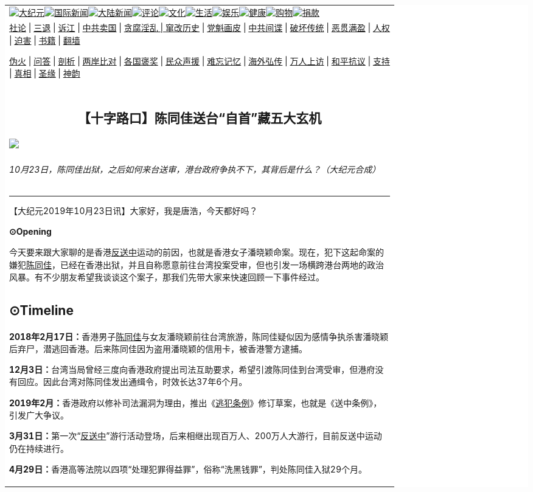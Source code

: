 <a name="1" id="1" target="_blank"></a><span id="1"></span>
<table border="0"><tr><td colspan="2" VALIGN=TOP><a href="https://github.com/brkypg2370/djy/blob/master/gb/nsc413.md#1"><img src="https://raw.githubusercontent.com/brkypg2370/www/master/t/djy/1.jpg" title="大纪元"></a><a href="https://github.com/brkypg2370/djy/blob/master/gb/n24hr.md#1"><img src="https://raw.githubusercontent.com/brkypg2370/www/master/t/djy/3.jpg" title="国际新闻"></a><a href="https://github.com/brkypg2370/djy/blob/master/gb/nsc413.md#1"><img src="https://raw.githubusercontent.com/brkypg2370/www/master/t/djy/4.jpg" title="大陆新闻"></a><a href="https://github.com/brkypg2370/djy/blob/master/gb/news392.md#1"><img src="https://raw.githubusercontent.com/brkypg2370/www/master/t/djy/5.jpg" title="评论"></a><a href="https://github.com/brkypg2370/djy/blob/master/gb/news2007.md#1"><img src="https://raw.githubusercontent.com/brkypg2370/www/master/t/djy/6.jpg" title="文化"></a><a href="https://github.com/brkypg2370/djy/blob/master/gb/news2008.md#1"><img src="https://raw.githubusercontent.com/brkypg2370/www/master/t/djy/7.jpg" title="生活"></a><a href="https://github.com/brkypg2370/djy/blob/master/gb/ncyule.md#1"><img src="https://raw.githubusercontent.com/brkypg2370/www/master/t/djy/8.jpg" title="娱乐"></a><a href="https://github.com/brkypg2370/djy/blob/master/gb/nsc1002.md#1"><img src="https://raw.githubusercontent.com/brkypg2370/www/master/t/djy/9.jpg" title="健康"><a href="https://www.youlucky.com"><img src="https://raw.githubusercontent.com/brkypg2370/www/master/t/djy/10.jpg" title="购物"></a><a href="https://www.supportepoch.org/donation?utm_medium=epochtimes&utm_source=referral&utm_campaign=donate_button_djyhomepage"><img src="https://raw.githubusercontent.com/brkypg2370/www/master/t/djy/12.jpg" title="捐款"></a></td></tr>
<tr><td colspan="2" VALIGN=TOP><a target="_blank" href="https://git.io/fjCRf">社论</a> | <a target="_blank" href="https://github.com/brkypg2370/djy/blob/master/gb/nf5657.md#1">三退</a> | <a target="_blank" href="https://github.com/brkypg2370/djy/blob/master/gb/nf6123.md#1">诉江</a> | <a target="_blank" href="https://github.com/brkypg2370/djy/blob/master/gb/nf1176117.md#1">中共卖国</a> | <a target="_blank" href="https://github.com/brkypg2370/djy/blob/master/gb/nf5773.md#1">贪腐淫乱 | <a target="_blank" href="https://github.com/brkypg2370/djy/blob/master/gb/nf1176115.md#1">窜改历史</a> | <a target="_blank" href="https://github.com/brkypg2370/djy/blob/master/gb/nf1176107.md#1">党魁画皮</a> | <a target="_blank" href="https://github.com/brkypg2370/djy/blob/master/gb/nf1320400.md#1">中共间谍</a> | <a target="_blank" href="https://github.com/brkypg2370/djy/blob/master/gb/nf1176114.md#1">破坏传统</a> | <a target="_blank" href="https://github.com/brkypg2370/djy/blob/master/gb/nf5287.md#1">恶贯满盈</a> | <a target="_blank" href="https://github.com/brkypg2370/djy/blob/master/gb/ncid278.md#1">人权</a> | <a target="_blank" href="https://github.com/brkypg2370/djy/blob/master/gb/nf1176111.md#1">迫害</a> | <a target="_blank" href="https://github.com/brkypg2370/djy/blob/master/gb/nf1235328.md#1">书籍</a> | <a target="_blank" href="https://github.com/brkypg2370/www/blob/master/README.md?zsrh#1">翻墙</a></p><p><a target="_blank" href="https://github.com/brkypg2370/djy/blob/master/gb/nf5562.md#1">伪火</a> | <a target="_blank" href="https://github.com/brkypg2370/djy/blob/master/gb/nf4378.md#1">问答</a> | <a target="_blank" href="https://github.com/brkypg2370/djy/blob/master/gb/nf5792.md#1">剖析</a> | <a target="_blank" href="https://github.com/brkypg2370/djy/blob/master/gb/nf5735.md#1">两岸比对</a> | <a target="_blank" href="https://github.com/brkypg2370/djy/blob/master/gb/nf6119.md#1">各国褒奖</a> | <a target="_blank" href="https://github.com/brkypg2370/djy/blob/master/gb/nf6120.md#1">民众声援</a> | <a target="_blank" href="https://github.com/brkypg2370/djy/blob/master/gb/nf1188594.md#1">难忘记忆</a> | <a target="_blank" href="https://github.com/brkypg2370/djy/blob/master/gb/nf3180.md#1">海外弘传</a> | <a target="_blank" href="https://github.com/brkypg2370/djy/blob/master/gb/nf5410.md#1">万人上访</a> | <a target="_blank" href="https://github.com/brkypg2370/ntdtv/blob/master/gb/prog1530_1.md#1">和平抗议</a> | <a target="_blank" href="https://github.com/brkypg2370/djy/blob/master/gb/nf4386.md#1">支持</a> | <a target="_blank" href="https://github.com/brkypg2370/djy/blob/master/gb/nf4389.md#1">真相</a> | <a target="_blank" href="https://github.com/brkypg2370/djy/blob/master/gb/nf5790.md#1">圣缘</a> | <a target="_blank" href="https://github.com/brkypg2370/djy/blob/master/gb/nf4786.md#1">神韵</a></td></tr>
<tr><td VALIGN=TOP width="626"><h2 align=center>【十字路口】陈同佳送台“自首”藏五大玄机</h2>
<img src="http://i.epochtimes.com/assets/uploads/2019/10/15d0484cce33e313_ttl7dayPMa______________-2-600x400.jpg" />
<h6>10月23日，陈同佳出狱，之后如何来台送审，港台政府争执不下，其背后是什么？（大纪元合成）
</h6>
<hr>
<p>【大纪元2019年10月23日讯】大家好，我是唐浩，今天都好吗？</p>
<p><strong>⊙Opening</strong></p>
<p>今天要来跟大家聊的是香港<a href="https://github.com/brkypg2370/djy/blob/master/gb/tag/%E5%8F%8D%E9%80%81%E4%B8%AD.md">反送中</a>运动的前因，也就是香港女子潘晓颖命案。现在，犯下这起命案的嫌犯<a href="https://github.com/brkypg2370/djy/blob/master/gb/tag/%E9%99%88%E5%90%8C%E4%BD%B3.md">陈同佳</a>，已经在香港出狱，并且自称愿意前往台湾投案受审，但也引发一场横跨港台两地的政治风暴。有不少朋友希望我谈谈这个案子，那我们先带大家来快速回顾一下事件经过。</p>
<h2><strong>⊙Timeline</strong></h2>
<p><strong>2018年2月17日：</strong>香港男子<a href="https://github.com/brkypg2370/djy/blob/master/gb/tag/%E9%99%88%E5%90%8C%E4%BD%B3.md">陈同佳</a>与女友潘晓颖前往台湾旅游，陈同佳疑似因为感情争执杀害潘晓颖后弃尸，潜逃回香港。后来陈同佳因为盗用潘晓颖的信用卡，被香港警方逮捕。</p>
<p><strong>12月3日：</strong>台湾当局曾经三度向香港政府提出司法互助要求，希望引渡陈同佳到台湾受审，但港府没有回应。因此台湾对陈同佳发出通缉令，时效长达37年6个月。</p>
<p><strong>2019年2月：</strong>香港政府以修补司法漏洞为理由，推出《<a href="https://github.com/brkypg2370/djy/blob/master/gb/tag/%E9%80%83%E7%8A%AF%E6%9D%A1%E4%BE%8B.md">逃犯条例</a>》修订草案，也就是《送中条例》，引发广大争议。</p>
<p><strong>3月31日：</strong>第一次“<a href="https://github.com/brkypg2370/djy/blob/master/gb/tag/%E5%8F%8D%E9%80%81%E4%B8%AD.md">反送中</a>”游行活动登场，后来相继出现百万人、200万人大游行，目前反送中运动仍在持续进行。</p>
<p><strong>4月29日：</strong>香港高等法院以四项“处理犯罪得益罪”，俗称“洗黑钱罪”，判处陈同佳入狱29个月。</p>